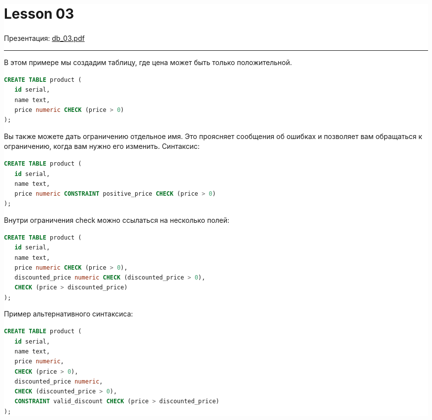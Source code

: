 # Lesson 03

Презентация: [db_03.pdf](https://github.com/ait-tr/cohort27/blob/main/db/lesson_03/presentation/db_03.pdf)

---



В этом примере мы создадим таблицу, где цена может быть только положительной.


```sql
CREATE TABLE product (
   id serial,
   name text,
   price numeric CHECK (price > 0)
);
```


Вы также можете дать ограничению отдельное имя. Это проясняет сообщения об ошибках и позволяет вам обращаться к ограничению, когда вам нужно его изменить. Синтаксис:


```sql
CREATE TABLE product (
   id serial,
   name text,
   price numeric CONSTRAINT positive_price CHECK (price > 0)
);
```


Внутри ограничения check можно ссылаться на несколько полей:


```sql
CREATE TABLE product (
   id serial,
   name text,
   price numeric CHECK (price > 0),
   discounted_price numeric CHECK (discounted_price > 0),
   CHECK (price > discounted_price)
);
```


Пример альтернативного синтаксиса:


```sql
CREATE TABLE product (
   id serial,
   name text,
   price numeric,
   CHECK (price > 0),
   discounted_price numeric,
   CHECK (discounted_price > 0),
   CONSTRAINT valid_discount CHECK (price > discounted_price)
);
```
